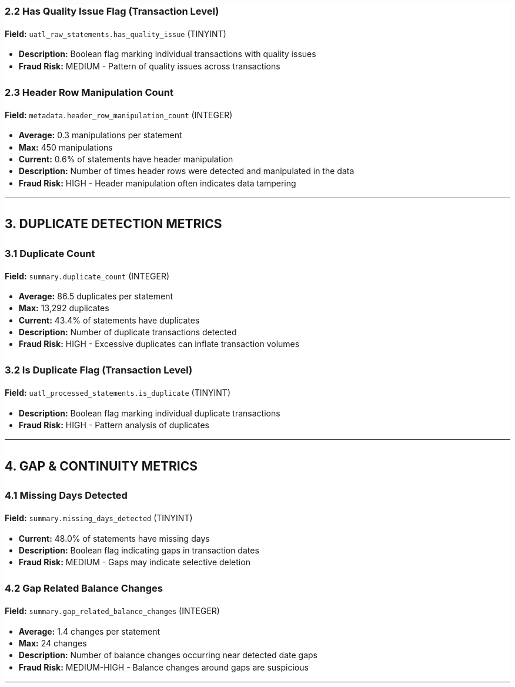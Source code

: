 ### 2.2 Has Quality Issue Flag (Transaction Level)
**Field:** `uatl_raw_statements.has_quality_issue` (TINYINT)
- **Description:** Boolean flag marking individual transactions with quality issues
- **Fraud Risk:** MEDIUM - Pattern of quality issues across transactions

### 2.3 Header Row Manipulation Count
**Field:** `metadata.header_row_manipulation_count` (INTEGER)
- **Average:** 0.3 manipulations per statement
- **Max:** 450 manipulations
- **Current:** 0.6% of statements have header manipulation
- **Description:** Number of times header rows were detected and manipulated in the data
- **Fraud Risk:** HIGH - Header manipulation often indicates data tampering

---

## 3. DUPLICATE DETECTION METRICS

### 3.1 Duplicate Count
**Field:** `summary.duplicate_count` (INTEGER)
- **Average:** 86.5 duplicates per statement
- **Max:** 13,292 duplicates
- **Current:** 43.4% of statements have duplicates
- **Description:** Number of duplicate transactions detected
- **Fraud Risk:** HIGH - Excessive duplicates can inflate transaction volumes

### 3.2 Is Duplicate Flag (Transaction Level)
**Field:** `uatl_processed_statements.is_duplicate` (TINYINT)
- **Description:** Boolean flag marking individual duplicate transactions
- **Fraud Risk:** HIGH - Pattern analysis of duplicates

---

## 4. GAP & CONTINUITY METRICS

### 4.1 Missing Days Detected
**Field:** `summary.missing_days_detected` (TINYINT)
- **Current:** 48.0% of statements have missing days
- **Description:** Boolean flag indicating gaps in transaction dates
- **Fraud Risk:** MEDIUM - Gaps may indicate selective deletion

### 4.2 Gap Related Balance Changes
**Field:** `summary.gap_related_balance_changes` (INTEGER)
- **Average:** 1.4 changes per statement
- **Max:** 24 changes
- **Description:** Number of balance changes occurring near detected date gaps
- **Fraud Risk:** MEDIUM-HIGH - Balance changes around gaps are suspicious

---
